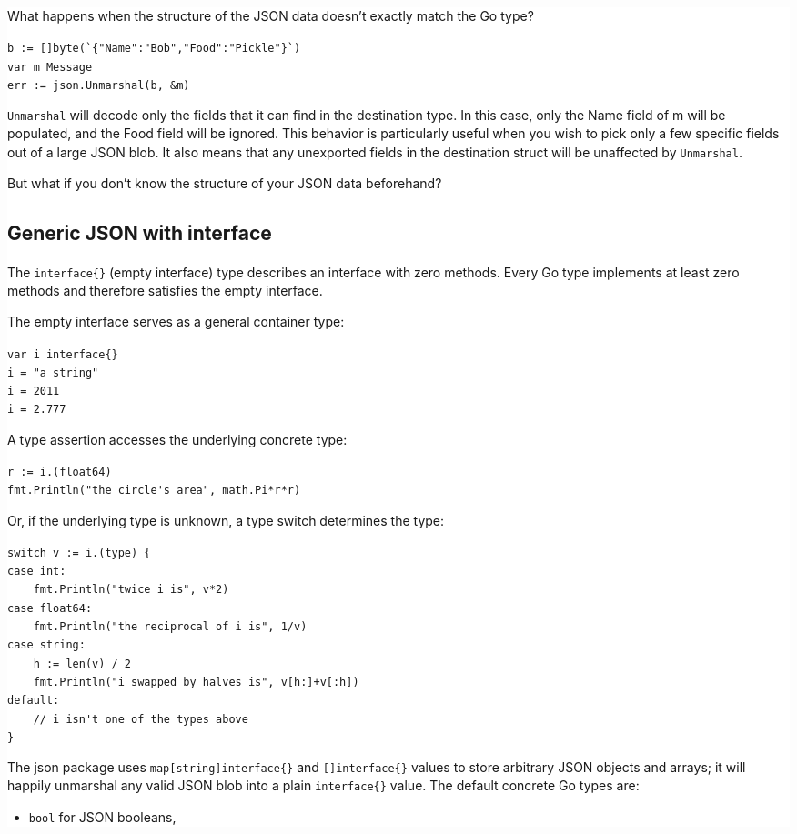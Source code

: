 


What happens when the structure of the JSON data doesn’t exactly match the Go type?
    
    
    b := []byte(`{"Name":"Bob","Food":"Pickle"}`)
    var m Message
    err := json.Unmarshal(b, &m)
    

`Unmarshal` will decode only the fields that it can find in the destination type. In this case, only the Name field of m will be populated, and the Food field will be ignored. This behavior is particularly useful when you wish to pick only a few specific fields out of a large JSON blob. It also means that any unexported fields in the destination struct will be unaffected by `Unmarshal`.

But what if you don’t know the structure of your JSON data beforehand?

## Generic JSON with interface

The `interface{}` (empty interface) type describes an interface with zero methods. Every Go type implements at least zero methods and therefore satisfies the empty interface.

The empty interface serves as a general container type:
    
    
    var i interface{}
    i = "a string"
    i = 2011
    i = 2.777
    

A type assertion accesses the underlying concrete type:
    
    
    r := i.(float64)
    fmt.Println("the circle's area", math.Pi*r*r)
    

Or, if the underlying type is unknown, a type switch determines the type:
    
    
    switch v := i.(type) {
    case int:
        fmt.Println("twice i is", v*2)
    case float64:
        fmt.Println("the reciprocal of i is", 1/v)
    case string:
        h := len(v) / 2
        fmt.Println("i swapped by halves is", v[h:]+v[:h])
    default:
        // i isn't one of the types above
    }
    

The json package uses `map[string]interface{}` and `[]interface{}` values to store arbitrary JSON objects and arrays; it will happily unmarshal any valid JSON blob into a plain `interface{}` value. The default concrete Go types are:

  * `bool` for JSON booleans,
